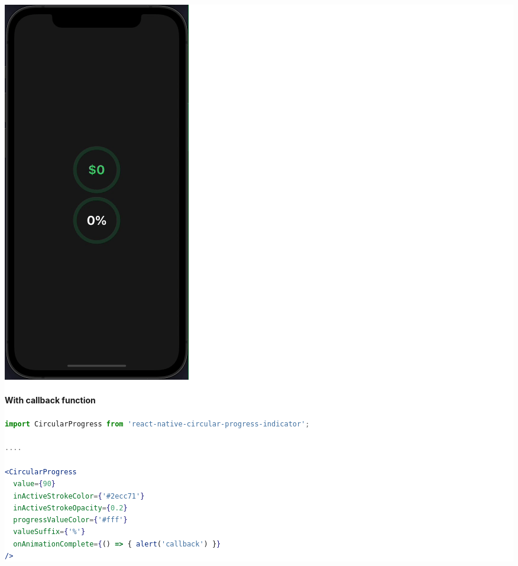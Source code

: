 ![](examples/demo2.gif)

#### With callback function

```jsx
import CircularProgress from 'react-native-circular-progress-indicator';

....

<CircularProgress
  value={90}
  inActiveStrokeColor={'#2ecc71'}
  inActiveStrokeOpacity={0.2}
  progressValueColor={'#fff'}
  valueSuffix={'%'}
  onAnimationComplete={() => { alert('callback') }}
/>

```